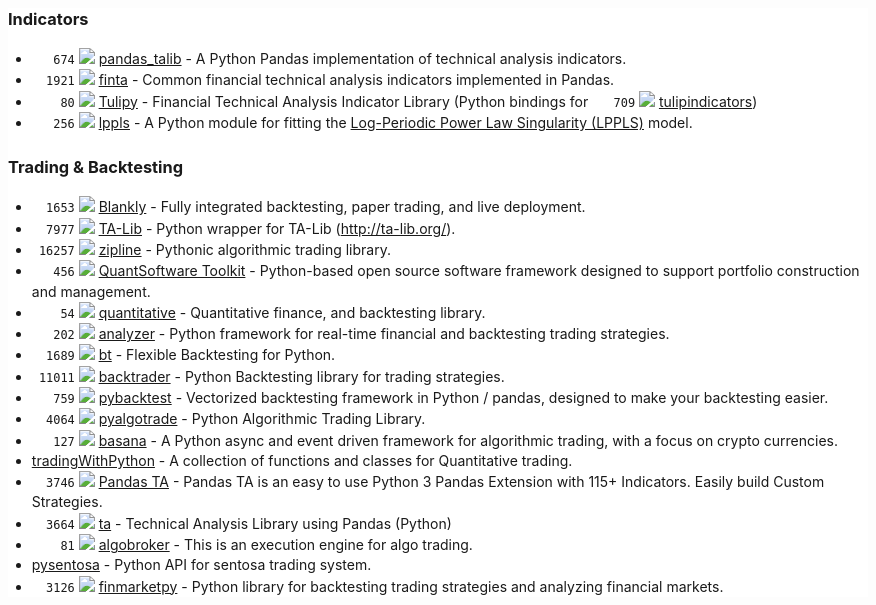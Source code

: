 ### Indicators

- <code>&nbsp;&nbsp;&nbsp;674</code> ![](https://img.shields.io/github/last-commit/femtotrader/pandas_talib) [pandas_talib](https://github.com/femtotrader/pandas_talib) - A Python Pandas implementation of technical analysis indicators.
- <code>&nbsp;&nbsp;1921</code> ![](https://img.shields.io/github/last-commit/peerchemist/finta) [finta](https://github.com/peerchemist/finta) - Common financial technical analysis indicators implemented in Pandas.
- <code>&nbsp;&nbsp;&nbsp;&nbsp;80</code> ![](https://img.shields.io/github/last-commit/cirla/tulipy) [Tulipy](https://github.com/cirla/tulipy) - Financial Technical Analysis Indicator Library (Python bindings for <code>&nbsp;&nbsp;&nbsp;709</code> ![](https://img.shields.io/github/last-commit/TulipCharts/tulipindicators) [tulipindicators](https://github.com/TulipCharts/tulipindicators))
- <code>&nbsp;&nbsp;&nbsp;256</code> ![](https://img.shields.io/github/last-commit/Boulder-Investment-Technologies/lppls) [lppls](https://github.com/Boulder-Investment-Technologies/lppls) - A Python module for fitting the [Log-Periodic Power Law Singularity (LPPLS)](https://en.wikipedia.org/wiki/Didier_Sornette#The_JLS_and_LPPLS_models) model.

### Trading & Backtesting

- <code>&nbsp;&nbsp;1653</code> ![](https://img.shields.io/github/last-commit/Blankly-Finance/Blankly) [Blankly](https://github.com/Blankly-Finance/Blankly) - Fully integrated backtesting, paper trading, and live deployment.
- <code>&nbsp;&nbsp;7977</code> ![](https://img.shields.io/github/last-commit/TA-Lib/ta-lib-python) [TA-Lib](https://github.com/TA-Lib/ta-lib-python) - Python wrapper for TA-Lib (<http://ta-lib.org/>).
- <code>&nbsp;16257</code> ![](https://img.shields.io/github/last-commit/quantopian/zipline) [zipline](https://github.com/quantopian/zipline) - Pythonic algorithmic trading library.
- <code>&nbsp;&nbsp;&nbsp;456</code> ![](https://img.shields.io/github/last-commit/QuantSoftware/QuantSoftwareToolkit) [QuantSoftware Toolkit](https://github.com/QuantSoftware/QuantSoftwareToolkit) - Python-based open source software framework designed to support portfolio construction and management.
- <code>&nbsp;&nbsp;&nbsp;&nbsp;54</code> ![](https://img.shields.io/github/last-commit/jeffrey-liang/quantitative) [quantitative](https://github.com/jeffrey-liang/quantitative) - Quantitative finance, and backtesting library.
- <code>&nbsp;&nbsp;&nbsp;202</code> ![](https://img.shields.io/github/last-commit/llazzaro/analyzer) [analyzer](https://github.com/llazzaro/analyzer) - Python framework for real-time financial and backtesting trading strategies.
- <code>&nbsp;&nbsp;1689</code> ![](https://img.shields.io/github/last-commit/pmorissette/bt) [bt](https://github.com/pmorissette/bt) - Flexible Backtesting for Python.
- <code>&nbsp;11011</code> ![](https://img.shields.io/github/last-commit/mementum/backtrader) [backtrader](https://github.com/mementum/backtrader) - Python Backtesting library for trading strategies.
- <code>&nbsp;&nbsp;&nbsp;759</code> ![](https://img.shields.io/github/last-commit/ematvey/pybacktest) [pybacktest](https://github.com/ematvey/pybacktest) - Vectorized backtesting framework in Python / pandas, designed to make your backtesting easier.
- <code>&nbsp;&nbsp;4064</code> ![](https://img.shields.io/github/last-commit/gbeced/pyalgotrade) [pyalgotrade](https://github.com/gbeced/pyalgotrade) - Python Algorithmic Trading Library.
- <code>&nbsp;&nbsp;&nbsp;127</code> ![](https://img.shields.io/github/last-commit/gbeced/basana) [basana](https://github.com/gbeced/basana) - A Python async and event driven framework for algorithmic trading, with a focus on crypto currencies.
- [tradingWithPython](https://pypi.org/project/tradingWithPython/) - A collection of functions and classes for Quantitative trading.
- <code>&nbsp;&nbsp;3746</code> ![](https://img.shields.io/github/last-commit/twopirllc/pandas-ta) [Pandas TA](https://github.com/twopirllc/pandas-ta) - Pandas TA is an easy to use Python 3 Pandas Extension with 115+ Indicators. Easily build Custom Strategies.
- <code>&nbsp;&nbsp;3664</code> ![](https://img.shields.io/github/last-commit/bukosabino/ta) [ta](https://github.com/bukosabino/ta) - Technical Analysis Library using Pandas (Python)
- <code>&nbsp;&nbsp;&nbsp;&nbsp;81</code> ![](https://img.shields.io/github/last-commit/joequant/algobroker) [algobroker](https://github.com/joequant/algobroker) - This is an execution engine for algo trading.
- [pysentosa](https://pypi.org/project/pysentosa/) - Python API for sentosa trading system.
- <code>&nbsp;&nbsp;3126</code> ![](https://img.shields.io/github/last-commit/cuemacro/finmarketpy) [finmarketpy](https://github.com/cuemacro/finmarketpy) - Python library for backtesting trading strategies and analyzing financial markets.